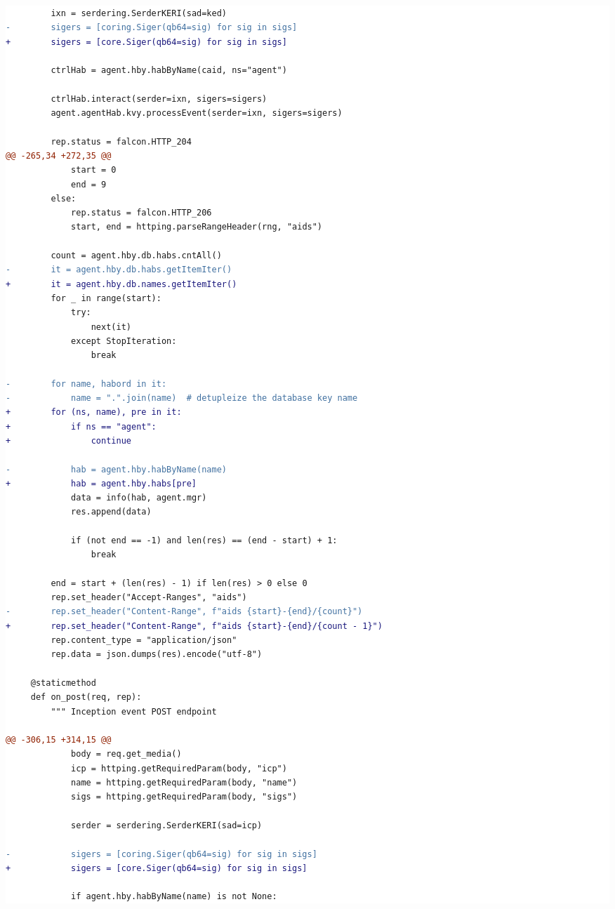 ```diff
         ixn = serdering.SerderKERI(sad=ked)
-        sigers = [coring.Siger(qb64=sig) for sig in sigs]
+        sigers = [core.Siger(qb64=sig) for sig in sigs]
 
         ctrlHab = agent.hby.habByName(caid, ns="agent")
 
         ctrlHab.interact(serder=ixn, sigers=sigers)
         agent.agentHab.kvy.processEvent(serder=ixn, sigers=sigers)
 
         rep.status = falcon.HTTP_204
@@ -265,34 +272,35 @@
             start = 0
             end = 9
         else:
             rep.status = falcon.HTTP_206
             start, end = httping.parseRangeHeader(rng, "aids")
 
         count = agent.hby.db.habs.cntAll()
-        it = agent.hby.db.habs.getItemIter()
+        it = agent.hby.db.names.getItemIter()
         for _ in range(start):
             try:
                 next(it)
             except StopIteration:
                 break
 
-        for name, habord in it:
-            name = ".".join(name)  # detupleize the database key name
+        for (ns, name), pre in it:
+            if ns == "agent":
+                continue
 
-            hab = agent.hby.habByName(name)
+            hab = agent.hby.habs[pre]
             data = info(hab, agent.mgr)
             res.append(data)
 
             if (not end == -1) and len(res) == (end - start) + 1:
                 break
 
         end = start + (len(res) - 1) if len(res) > 0 else 0
         rep.set_header("Accept-Ranges", "aids")
-        rep.set_header("Content-Range", f"aids {start}-{end}/{count}")
+        rep.set_header("Content-Range", f"aids {start}-{end}/{count - 1}")
         rep.content_type = "application/json"
         rep.data = json.dumps(res).encode("utf-8")
 
     @staticmethod
     def on_post(req, rep):
         """ Inception event POST endpoint
 
@@ -306,15 +314,15 @@
             body = req.get_media()
             icp = httping.getRequiredParam(body, "icp")
             name = httping.getRequiredParam(body, "name")
             sigs = httping.getRequiredParam(body, "sigs")
 
             serder = serdering.SerderKERI(sad=icp)
 
-            sigers = [coring.Siger(qb64=sig) for sig in sigs]
+            sigers = [core.Siger(qb64=sig) for sig in sigs]
 
             if agent.hby.habByName(name) is not None:
```